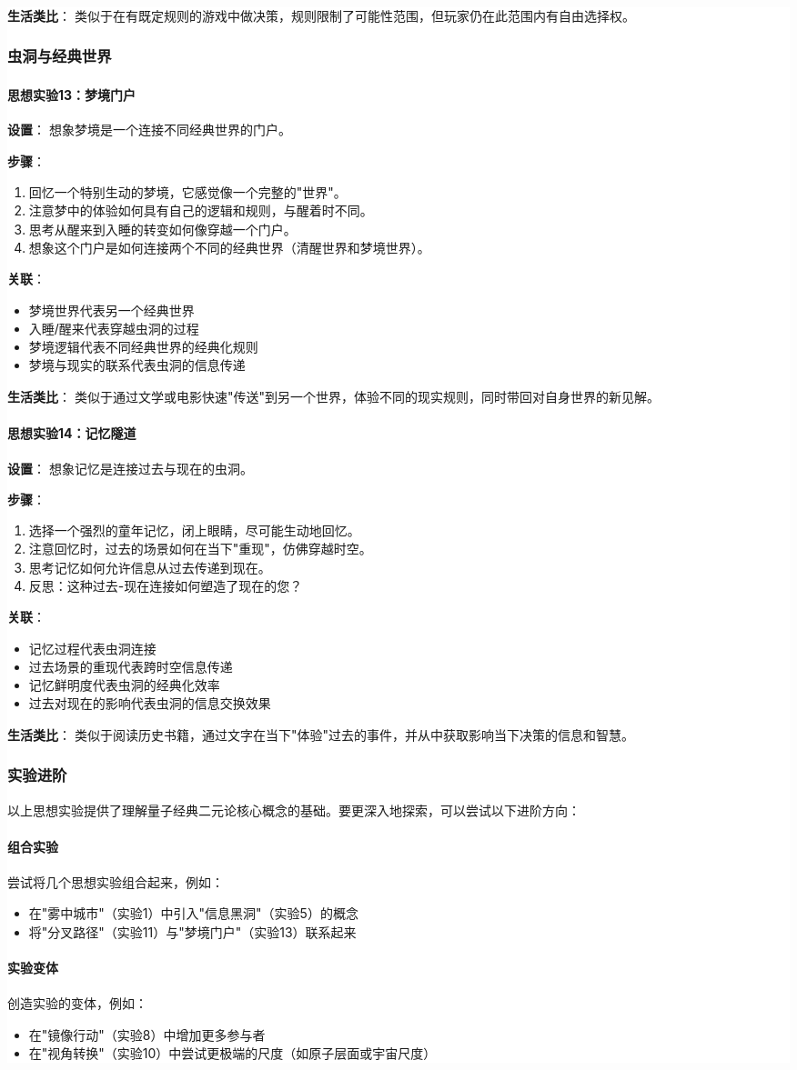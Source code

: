 **生活类比**：
类似于在有既定规则的游戏中做决策，规则限制了可能性范围，但玩家仍在此范围内有自由选择权。

### 虫洞与经典世界

#### 思想实验13：梦境门户

**设置**：
想象梦境是一个连接不同经典世界的门户。

**步骤**：
1. 回忆一个特别生动的梦境，它感觉像一个完整的"世界"。
2. 注意梦中的体验如何具有自己的逻辑和规则，与醒着时不同。
3. 思考从醒来到入睡的转变如何像穿越一个门户。
4. 想象这个门户是如何连接两个不同的经典世界（清醒世界和梦境世界）。

**关联**：
- 梦境世界代表另一个经典世界
- 入睡/醒来代表穿越虫洞的过程
- 梦境逻辑代表不同经典世界的经典化规则
- 梦境与现实的联系代表虫洞的信息传递

**生活类比**：
类似于通过文学或电影快速"传送"到另一个世界，体验不同的现实规则，同时带回对自身世界的新见解。

#### 思想实验14：记忆隧道

**设置**：
想象记忆是连接过去与现在的虫洞。

**步骤**：
1. 选择一个强烈的童年记忆，闭上眼睛，尽可能生动地回忆。
2. 注意回忆时，过去的场景如何在当下"重现"，仿佛穿越时空。
3. 思考记忆如何允许信息从过去传递到现在。
4. 反思：这种过去-现在连接如何塑造了现在的您？

**关联**：
- 记忆过程代表虫洞连接
- 过去场景的重现代表跨时空信息传递
- 记忆鲜明度代表虫洞的经典化效率
- 过去对现在的影响代表虫洞的信息交换效果

**生活类比**：
类似于阅读历史书籍，通过文字在当下"体验"过去的事件，并从中获取影响当下决策的信息和智慧。

### 实验进阶

以上思想实验提供了理解量子经典二元论核心概念的基础。要更深入地探索，可以尝试以下进阶方向：

#### 组合实验
尝试将几个思想实验组合起来，例如：
- 在"雾中城市"（实验1）中引入"信息黑洞"（实验5）的概念
- 将"分叉路径"（实验11）与"梦境门户"（实验13）联系起来

#### 实验变体
创造实验的变体，例如：
- 在"镜像行动"（实验8）中增加更多参与者
- 在"视角转换"（实验10）中尝试更极端的尺度（如原子层面或宇宙尺度）
